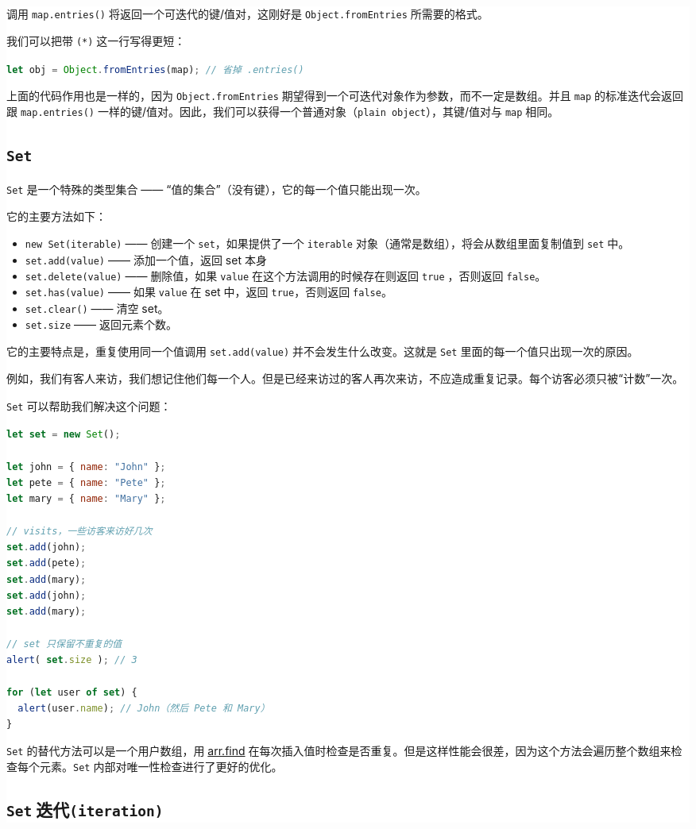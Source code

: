 调用 `map.entries()` 将返回一个可迭代的键/值对，这刚好是 `Object.fromEntries` 所需要的格式。

我们可以把带 `(*)` 这一行写得更短：

```javascript
let obj = Object.fromEntries(map); // 省掉 .entries()
```

上面的代码作用也是一样的，因为 `Object.fromEntries` 期望得到一个可迭代对象作为参数，而不一定是数组。并且 `map` 的标准迭代会返回跟 `map.entries()` 一样的键/值对。因此，我们可以获得一个普通对象（`plain object`），其键/值对与 `map` 相同。

## `Set`

`Set` 是一个特殊的类型集合 —— “值的集合”（没有键），它的每一个值只能出现一次。

它的主要方法如下：

- `new Set(iterable)` —— 创建一个 `set`，如果提供了一个 `iterable` 对象（通常是数组），将会从数组里面复制值到 `set` 中。
- `set.add(value)` —— 添加一个值，返回 set 本身
- `set.delete(value)` —— 删除值，如果 `value` 在这个方法调用的时候存在则返回 `true` ，否则返回 `false`。
- `set.has(value)` —— 如果 `value` 在 set 中，返回 `true`，否则返回 `false`。
- `set.clear()` —— 清空 set。
- `set.size` —— 返回元素个数。

它的主要特点是，重复使用同一个值调用 `set.add(value)` 并不会发生什么改变。这就是 `Set` 里面的每一个值只出现一次的原因。

例如，我们有客人来访，我们想记住他们每一个人。但是已经来访过的客人再次来访，不应造成重复记录。每个访客必须只被“计数”一次。

`Set` 可以帮助我们解决这个问题：

```javascript
let set = new Set();

let john = { name: "John" };
let pete = { name: "Pete" };
let mary = { name: "Mary" };

// visits，一些访客来访好几次
set.add(john);
set.add(pete);
set.add(mary);
set.add(john);
set.add(mary);

// set 只保留不重复的值
alert( set.size ); // 3

for (let user of set) {
  alert(user.name); // John（然后 Pete 和 Mary）
}
```

`Set` 的替代方法可以是一个用户数组，用 [arr.find](https://developer.mozilla.org/zh/docs/Web/JavaScript/Reference/Global_Objects/Array/find) 在每次插入值时检查是否重复。但是这样性能会很差，因为这个方法会遍历整个数组来检查每个元素。`Set` 内部对唯一性检查进行了更好的优化。

## `Set` 迭代`(iteration)`
